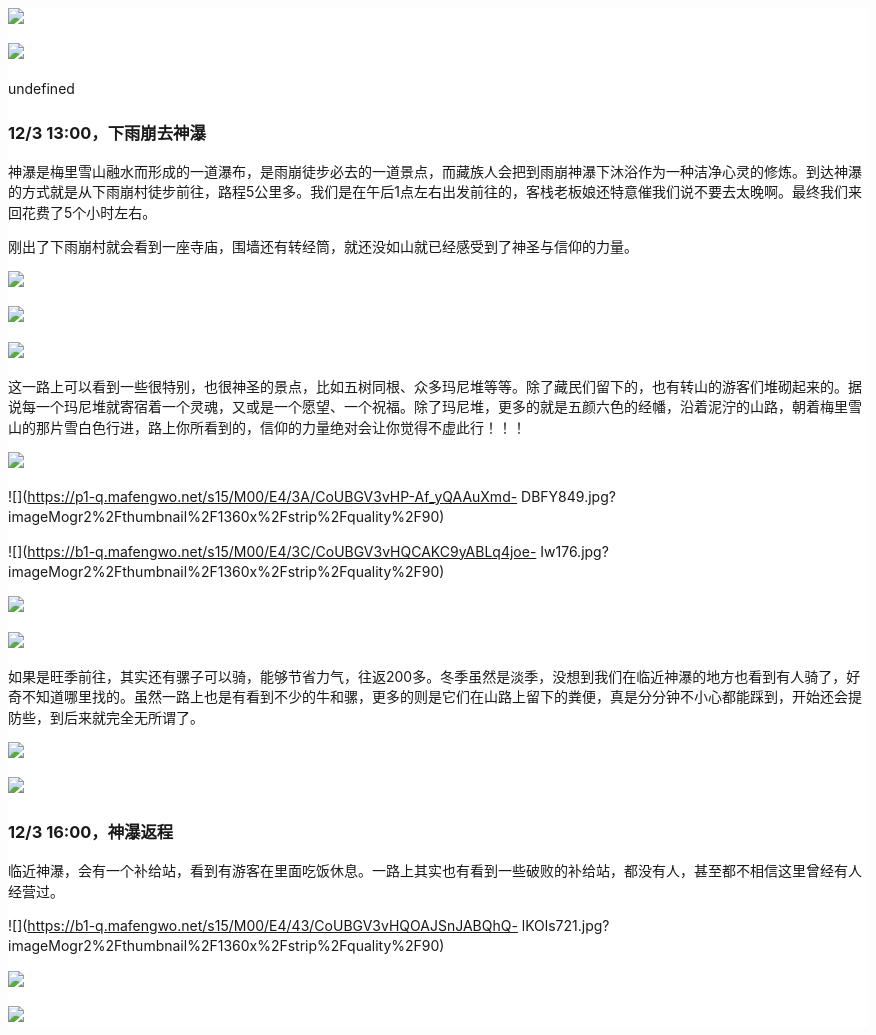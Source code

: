 ![](https://b1-q.mafengwo.net/s15/M00/E3/95/CoUBGV3vHJyAUh8SAAwa_IbRi_M738.jpg?imageMogr2%2Fthumbnail%2F1360x%2Fstrip%2Fquality%2F90)

![](https://n1-q.mafengwo.net/s15/M00/E3/96/CoUBGV3vHJ2ATodLAAya3_w17V0953.jpg?imageMogr2%2Fthumbnail%2F1360x%2Fstrip%2Fquality%2F90)

undefined

### 12/3 13:00，下雨崩去神瀑

神瀑是梅里雪山融水而形成的一道瀑布，是雨崩徒步必去的一道景点，而藏族人会把到雨崩神瀑下沐浴作为一种洁净心灵的修炼。到达神瀑的方式就是从下雨崩村徒步前往，路程5公里多。我们是在午后1点左右出发前往的，客栈老板娘还特意催我们说不要去太晚啊。最终我们来回花费了5个小时左右。

刚出了下雨崩村就会看到一座寺庙，围墙还有转经筒，就还没如山就已经感受到了神圣与信仰的力量。

![](https://n1-q.mafengwo.net/s15/M00/E4/2D/CoUBGV3vHPmAYtTKAA85ELV_MOk004.jpg?imageMogr2%2Fthumbnail%2F1360x%2Fstrip%2Fquality%2F90)

![](https://b1-q.mafengwo.net/s15/M00/E4/31/CoUBGV3vHPuAdtzOABTrHSn2Mbw042.jpg?imageMogr2%2Fthumbnail%2F1360x%2Fstrip%2Fquality%2F90)

![](https://p1-q.mafengwo.net/s15/M00/E4/66/CoUBGV3vHRSAaczxABJN3vk0IXw145.jpg?imageMogr2%2Fthumbnail%2F1360x%2Fstrip%2Fquality%2F90)

这一路上可以看到一些很特别，也很神圣的景点，比如五树同根、众多玛尼堆等等。除了藏民们留下的，也有转山的游客们堆砌起来的。据说每一个玛尼堆就寄宿着一个灵魂，又或是一个愿望、一个祝福。除了玛尼堆，更多的就是五颜六色的经幡，沿着泥泞的山路，朝着梅里雪山的那片雪白色行进，路上你所看到的，信仰的力量绝对会让你觉得不虚此行！！！

![](https://p1-q.mafengwo.net/s15/M00/E4/39/CoUBGV3vHP6AZLa_ABG5zU1sXiI187.jpg?imageMogr2%2Fthumbnail%2F1360x%2Fstrip%2Fquality%2F90)

![](https://p1-q.mafengwo.net/s15/M00/E4/3A/CoUBGV3vHP-Af_yQAAuXmd-
DBFY849.jpg?imageMogr2%2Fthumbnail%2F1360x%2Fstrip%2Fquality%2F90)

![](https://b1-q.mafengwo.net/s15/M00/E4/3C/CoUBGV3vHQCAKC9yABLq4joe-
Iw176.jpg?imageMogr2%2Fthumbnail%2F1360x%2Fstrip%2Fquality%2F90)

![](https://p1-q.mafengwo.net/s15/M00/E4/4C/CoUBGV3vHQiAM_VVABKbRmQD0lY980.jpg?imageMogr2%2Fthumbnail%2F1360x%2Fstrip%2Fquality%2F90)

![](https://n1-q.mafengwo.net/s15/M00/E4/4F/CoUBGV3vHQmAGlaAABK250OaaXI418.jpg?imageMogr2%2Fthumbnail%2F1360x%2Fstrip%2Fquality%2F90)

如果是旺季前往，其实还有骡子可以骑，能够节省力气，往返200多。冬季虽然是淡季，没想到我们在临近神瀑的地方也看到有人骑了，好奇不知道哪里找的。虽然一路上也是有看到不少的牛和骡，更多的则是它们在山路上留下的粪便，真是分分钟不小心都能踩到，开始还会提防些，到后来就完全无所谓了。

![](https://b1-q.mafengwo.net/s15/M00/E4/47/CoUBGV3vHQWAB0oeABPh4pQd5Ew840.jpg?imageMogr2%2Fthumbnail%2F1360x%2Fstrip%2Fquality%2F90)

![](https://p1-q.mafengwo.net/s15/M00/E4/35/CoUBGV3vHP2AAV89ABS3JTcZ2JA124.jpg?imageMogr2%2Fthumbnail%2F1360x%2Fstrip%2Fquality%2F90)

### 12/3 16:00，神瀑返程

临近神瀑，会有一个补给站，看到有游客在里面吃饭休息。一路上其实也有看到一些破败的补给站，都没有人，甚至都不相信这里曾经有人经营过。

![](https://b1-q.mafengwo.net/s15/M00/E4/43/CoUBGV3vHQOAJSnJABQhQ-
lKOls721.jpg?imageMogr2%2Fthumbnail%2F1360x%2Fstrip%2Fquality%2F90)

![](https://n1-q.mafengwo.net/s15/M00/E4/48/CoUBGV3vHQaANjniABobAfzHLp0202.jpg?imageMogr2%2Fthumbnail%2F1360x%2Fstrip%2Fquality%2F90)

![](https://n1-q.mafengwo.net/s15/M00/E4/54/CoUBGV3vHQyAJclhAAwrLGRCSaM666.jpg?imageMogr2%2Fthumbnail%2F1360x%2Fstrip%2Fquality%2F90)
